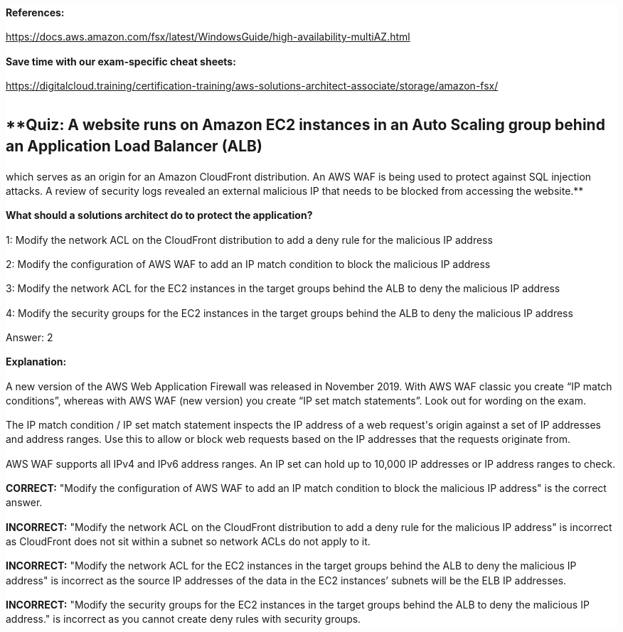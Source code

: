 **References:**

https://docs.aws.amazon.com/fsx/latest/WindowsGuide/high-availability-multiAZ.html

**Save time with our exam-specific cheat sheets:**

https://digitalcloud.training/certification-training/aws-solutions-architect-associate/storage/amazon-fsx/

## **Quiz: A website runs on Amazon EC2 instances in an Auto Scaling group behind an Application Load Balancer (ALB)

which serves as an origin for an Amazon CloudFront distribution. An AWS WAF is being used to protect against SQL injection attacks. A review of security logs revealed an external malicious IP that needs to be blocked from accessing the website.**

**What should a solutions architect do to protect the application?**

1: Modify the network ACL on the CloudFront distribution to add a deny rule for the malicious IP address

2: Modify the configuration of AWS WAF to add an IP match condition to block the malicious IP address

3: Modify the network ACL for the EC2 instances in the target groups behind the ALB to deny the malicious IP address

4: Modify the security groups for the EC2 instances in the target groups behind the ALB to deny the malicious IP address

Answer: 2

**Explanation:**

A new version of the AWS Web Application Firewall was released in November 2019. With AWS WAF classic you create “IP match conditions”, whereas with AWS WAF (new version) you create “IP set match statements”. Look out for wording on the exam.

The IP match condition / IP set match statement inspects the IP address of a web request's origin against a set of IP addresses and address ranges. Use this to allow or block web requests based on the IP addresses that the requests originate from.

AWS WAF supports all IPv4 and IPv6 address ranges. An IP set can hold up to 10,000 IP addresses or IP address ranges to check.

**CORRECT:** "Modify the configuration of AWS WAF to add an IP match condition to block the malicious IP address" is the correct answer.

**INCORRECT:** "Modify the network ACL on the CloudFront distribution to add a deny rule for the malicious IP address"
is incorrect as CloudFront does not sit within a subnet so network ACLs do not apply to it.

**INCORRECT:** "Modify the network ACL for the EC2 instances in the target groups behind the ALB to deny the malicious IP address" is incorrect as the source IP addresses of the data in the EC2 instances’ subnets will be the ELB IP addresses.

**INCORRECT:** "Modify the security groups for the EC2 instances in the target groups behind the ALB to deny the malicious IP address." is incorrect as you cannot create deny rules with security groups.
